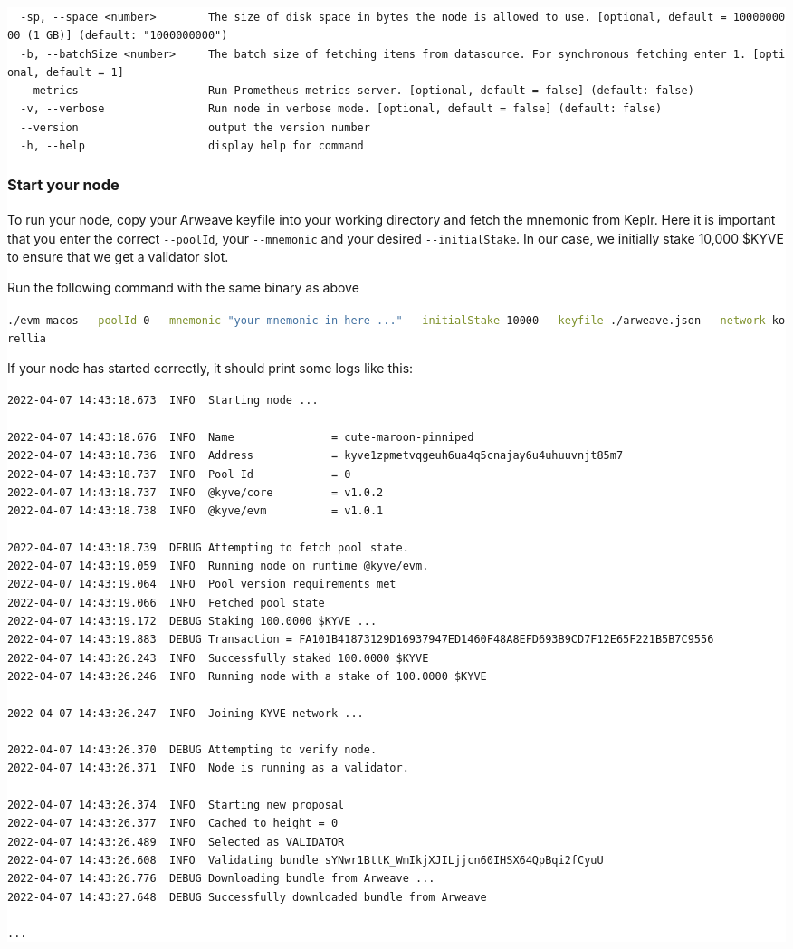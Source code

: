 ```
  -sp, --space <number>        The size of disk space in bytes the node is allowed to use. [optional, default = 1000000000 (1 GB)] (default: "1000000000")
  -b, --batchSize <number>     The batch size of fetching items from datasource. For synchronous fetching enter 1. [optional, default = 1]
  --metrics                    Run Prometheus metrics server. [optional, default = false] (default: false)
  -v, --verbose                Run node in verbose mode. [optional, default = false] (default: false)
  --version                    output the version number
  -h, --help                   display help for command
```

### Start your node

To run your node, copy your Arweave keyfile into your working directory and fetch the mnemonic from Keplr.
Here it is important that you enter the correct `--poolId`, your `--mnemonic` and your desired `--initialStake`.
In our case, we initially stake 10,000 $KYVE to ensure that we get a validator slot.

Run the following command with the same binary as above

```bash
./evm-macos --poolId 0 --mnemonic "your mnemonic in here ..." --initialStake 10000 --keyfile ./arweave.json --network korellia
```

If your node has started correctly, it should print some logs like this:

```
2022-04-07 14:43:18.673  INFO  Starting node ...

2022-04-07 14:43:18.676  INFO  Name               = cute-maroon-pinniped
2022-04-07 14:43:18.736  INFO  Address            = kyve1zpmetvqgeuh6ua4q5cnajay6u4uhuuvnjt85m7
2022-04-07 14:43:18.737  INFO  Pool Id            = 0
2022-04-07 14:43:18.737  INFO  @kyve/core         = v1.0.2
2022-04-07 14:43:18.738  INFO  @kyve/evm          = v1.0.1

2022-04-07 14:43:18.739  DEBUG Attempting to fetch pool state.
2022-04-07 14:43:19.059  INFO  Running node on runtime @kyve/evm.
2022-04-07 14:43:19.064  INFO  Pool version requirements met
2022-04-07 14:43:19.066  INFO  Fetched pool state
2022-04-07 14:43:19.172  DEBUG Staking 100.0000 $KYVE ...
2022-04-07 14:43:19.883  DEBUG Transaction = FA101B41873129D16937947ED1460F48A8EFD693B9CD7F12E65F221B5B7C9556
2022-04-07 14:43:26.243  INFO  Successfully staked 100.0000 $KYVE
2022-04-07 14:43:26.246  INFO  Running node with a stake of 100.0000 $KYVE

2022-04-07 14:43:26.247  INFO  Joining KYVE network ...

2022-04-07 14:43:26.370  DEBUG Attempting to verify node.
2022-04-07 14:43:26.371  INFO  Node is running as a validator.

2022-04-07 14:43:26.374  INFO  Starting new proposal
2022-04-07 14:43:26.377  INFO  Cached to height = 0
2022-04-07 14:43:26.489  INFO  Selected as VALIDATOR
2022-04-07 14:43:26.608  INFO  Validating bundle sYNwr1BttK_WmIkjXJILjjcn60IHSX64QpBqi2fCyuU
2022-04-07 14:43:26.776  DEBUG Downloading bundle from Arweave ...
2022-04-07 14:43:27.648  DEBUG Successfully downloaded bundle from Arweave

...
```
